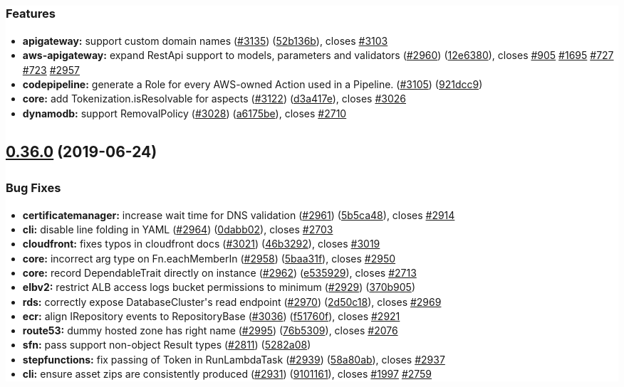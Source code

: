 
### Features

* **apigateway:** support custom domain names ([#3135](https://github.com/awslabs/aws-cdk/issues/3135)) ([52b136b](https://github.com/awslabs/aws-cdk/commit/52b136b)), closes [#3103](https://github.com/awslabs/aws-cdk/issues/3103)
* **aws-apigateway:** expand RestApi support to models, parameters and validators ([#2960](https://github.com/awslabs/aws-cdk/issues/2960)) ([12e6380](https://github.com/awslabs/aws-cdk/commit/12e6380)), closes [#905](https://github.com/awslabs/aws-cdk/issues/905) [#1695](https://github.com/awslabs/aws-cdk/issues/1695) [#727](https://github.com/awslabs/aws-cdk/issues/727) [#723](https://github.com/awslabs/aws-cdk/issues/723) [#2957](https://github.com/awslabs/aws-cdk/issues/2957)
* **codepipeline:** generate a Role for every AWS-owned Action used in a Pipeline. ([#3105](https://github.com/awslabs/aws-cdk/issues/3105)) ([921dcc9](https://github.com/awslabs/aws-cdk/commit/921dcc9))
* **core:** add Tokenization.isResolvable for aspects ([#3122](https://github.com/awslabs/aws-cdk/issues/3122)) ([d3a417e](https://github.com/awslabs/aws-cdk/commit/d3a417e)), closes [#3026](https://github.com/awslabs/aws-cdk/issues/3026)
* **dynamodb:** support RemovalPolicy ([#3028](https://github.com/awslabs/aws-cdk/issues/3028)) ([a6175be](https://github.com/awslabs/aws-cdk/commit/a6175be)), closes [#2710](https://github.com/awslabs/aws-cdk/issues/2710)


## [0.36.0](https://github.com/awslabs/aws-cdk/compare/v0.35.0...v0.36.0) (2019-06-24)

### Bug Fixes

* **certificatemanager:** increase wait time for DNS validation ([#2961](https://github.com/awslabs/aws-cdk/issues/2961)) ([5b5ca48](https://github.com/awslabs/aws-cdk/commit/5b5ca48)), closes [#2914](https://github.com/awslabs/aws-cdk/issues/2914)
* **cli:** disable line folding in YAML ([#2964](https://github.com/awslabs/aws-cdk/issues/2964)) ([0dabb02](https://github.com/awslabs/aws-cdk/commit/0dabb02)), closes [#2703](https://github.com/awslabs/aws-cdk/issues/2703)
* **cloudfront:** fixes typos in cloudfront docs ([#3021](https://github.com/awslabs/aws-cdk/issues/3021)) ([46b3292](https://github.com/awslabs/aws-cdk/commit/46b3292)), closes [#3019](https://github.com/awslabs/aws-cdk/issues/3019)
* **core:** incorrect arg type on Fn.eachMemberIn ([#2958](https://github.com/awslabs/aws-cdk/issues/2958)) ([5baa31f](https://github.com/awslabs/aws-cdk/commit/5baa31f)), closes [#2950](https://github.com/awslabs/aws-cdk/issues/2950)
* **core:** record DependableTrait directly on instance ([#2962](https://github.com/awslabs/aws-cdk/issues/2962)) ([e535929](https://github.com/awslabs/aws-cdk/commit/e535929)), closes [#2713](https://github.com/awslabs/aws-cdk/issues/2713)
* **elbv2:** restrict ALB access logs bucket permissions to minimum ([#2929](https://github.com/awslabs/aws-cdk/issues/2929)) ([370b905](https://github.com/awslabs/aws-cdk/commit/370b905))
* **rds:** correctly expose DatabaseCluster's read endpoint ([#2970](https://github.com/awslabs/aws-cdk/issues/2970)) ([2d50c18](https://github.com/awslabs/aws-cdk/commit/2d50c18)), closes [#2969](https://github.com/awslabs/aws-cdk/issues/2969)
* **ecr:** align IRepository events to RepositoryBase ([#3036](https://github.com/awslabs/aws-cdk/issues/3036)) ([f51760f](https://github.com/awslabs/aws-cdk/commit/f51760f)), closes [#2921](https://github.com/awslabs/aws-cdk/issues/2921)
* **route53:** dummy hosted zone has right name ([#2995](https://github.com/awslabs/aws-cdk/issues/2995)) ([76b5309](https://github.com/awslabs/aws-cdk/commit/76b5309)), closes [#2076](https://github.com/awslabs/aws-cdk/issues/2076)
* **sfn:** pass support non-object Result types ([#2811](https://github.com/awslabs/aws-cdk/issues/2811)) ([5282a08](https://github.com/awslabs/aws-cdk/commit/5282a08))
* **stepfunctions:** fix passing of Token in RunLambdaTask ([#2939](https://github.com/awslabs/aws-cdk/issues/2939)) ([58a80ab](https://github.com/awslabs/aws-cdk/commit/58a80ab)), closes [#2937](https://github.com/awslabs/aws-cdk/issues/2937)
* **cli:** ensure asset zips are consistently produced ([#2931](https://github.com/awslabs/aws-cdk/issues/2931)) ([9101161](https://github.com/awslabs/aws-cdk/commit/9101161)), closes [#1997](https://github.com/awslabs/aws-cdk/issues/1997) [#2759](https://github.com/awslabs/aws-cdk/issues/2759)
